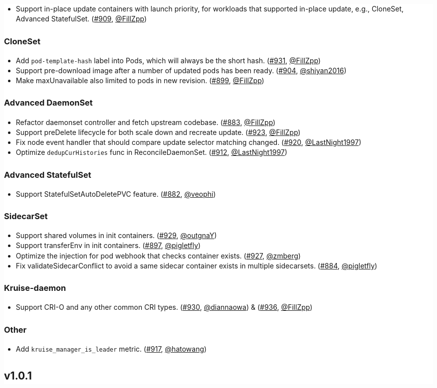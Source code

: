 - Support in-place update containers with launch priority, for workloads that supported in-place update, e.g., CloneSet, Advanced StatefulSet. ([#909](https://github.com/openkruise/kruise/pull/909), [@FillZpp](https://github.com/FillZpp))

### CloneSet

- Add `pod-template-hash` label into Pods, which will always be the short hash. ([#931](https://github.com/openkruise/kruise/pull/931), [@FillZpp](https://github.com/FillZpp))
- Support pre-download image after a number of updated pods has been ready. ([#904](https://github.com/openkruise/kruise/pull/904), [@shiyan2016](https://github.com/shiyan2016))
- Make maxUnavailable also limited to pods in new revision. ([#899](https://github.com/openkruise/kruise/pull/899), [@FillZpp](https://github.com/FillZpp))

### Advanced DaemonSet

- Refactor daemonset controller and fetch upstream codebase. ([#883](https://github.com/openkruise/kruise/pull/883), [@FillZpp](https://github.com/FillZpp))
- Support preDelete lifecycle for both scale down and recreate update. ([#923](https://github.com/openkruise/kruise/pull/923), [@FillZpp](https://github.com/FillZpp))
- Fix node event handler that should compare update selector matching changed. ([#920](https://github.com/openkruise/kruise/pull/920), [@LastNight1997](https://github.com/LastNight1997))
- Optimize `dedupCurHistories` func in ReconcileDaemonSet. ([#912](https://github.com/openkruise/kruise/pull/912), [@LastNight1997](https://github.com/LastNight1997))

### Advanced StatefulSet

- Support StatefulSetAutoDeletePVC feature. ([#882](https://github.com/openkruise/kruise/pull/882), [@veophi](https://github.com/veophi))

### SidecarSet

- Support shared volumes in init containers. ([#929](https://github.com/openkruise/kruise/pull/929), [@outgnaY](https://github.com/outgnaY))
- Support transferEnv in init containers. ([#897](https://github.com/openkruise/kruise/pull/897), [@pigletfly](https://github.com/pigletfly))
- Optimize the injection for pod webhook that checks container exists. ([#927](https://github.com/openkruise/kruise/pull/927), [@zmberg](https://github.com/zmberg))
- Fix validateSidecarConflict to avoid a same sidecar container exists in multiple sidecarsets. ([#884](https://github.com/openkruise/kruise/pull/884), [@pigletfly](https://github.com/pigletfly))

### Kruise-daemon

- Support CRI-O and any other common CRI types. ([#930](https://github.com/openkruise/kruise/pull/930), [@diannaowa](https://github.com/diannaowa)) & ([#936](https://github.com/openkruise/kruise/pull/936), [@FillZpp](https://github.com/FillZpp))

### Other

- Add `kruise_manager_is_leader` metric. ([#917](https://github.com/openkruise/kruise/pull/917), [@hatowang](https://github.com/hatowang))

## v1.0.1
